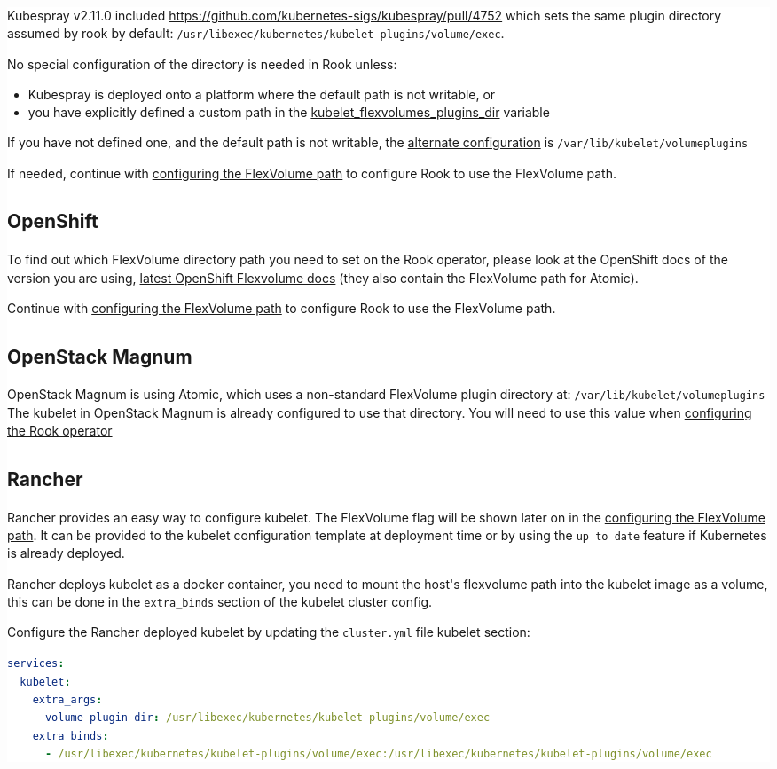 Kubespray v2.11.0 included https://github.com/kubernetes-sigs/kubespray/pull/4752 which sets the same plugin directory assumed by rook by default: `/usr/libexec/kubernetes/kubelet-plugins/volume/exec`.

No special configuration of the directory is needed in Rook unless:

* Kubespray is deployed onto a platform where the default path is not writable, or
* you have explicitly defined a custom path in the [kubelet_flexvolumes_plugins_dir](https://github.com/kubernetes-sigs/kubespray/blob/v2.11.0/inventory/sample/group_vars/k8s-cluster/k8s-cluster.yml#L206) variable

If you have not defined one, and the default path is not writable, the [alternate configuration](https://github.com/kubernetes-sigs/kubespray/blob/v2.11.0/roles/kubernetes/preinstall/tasks/0040-set_facts.yml#L189) is `/var/lib/kubelet/volumeplugins`

If needed, continue with [configuring the FlexVolume path](#configuring-the-flexvolume-path) to configure Rook to use the FlexVolume path.

## OpenShift

To find out which FlexVolume directory path you need to set on the Rook operator, please look at the OpenShift docs of the version you are using, [latest OpenShift Flexvolume docs](https://docs.openshift.org/latest/install_config/persistent_storage/persistent_storage_flex_volume.html#flexvolume-installation) (they also contain the FlexVolume path for Atomic).

Continue with [configuring the FlexVolume path](#configuring-the-flexvolume-path) to configure Rook to use the FlexVolume path.

## OpenStack Magnum

OpenStack Magnum is using Atomic, which uses a non-standard FlexVolume plugin directory at:  `/var/lib/kubelet/volumeplugins`
The kubelet in OpenStack Magnum is already configured to use that directory.
You will need to use this value when [configuring the Rook operator](#configuring-the-rook-operator)

## Rancher

Rancher provides an easy way to configure kubelet. The FlexVolume flag will be shown later on in the [configuring the FlexVolume path](#configuring-the-flexvolume-path).
It can be provided to the kubelet configuration template at deployment time or by using the `up to date` feature if Kubernetes is already deployed.

Rancher deploys kubelet as a docker container, you need to mount the host's flexvolume path into the kubelet image as a volume,
this can be done in the `extra_binds` section of the kubelet cluster config.

Configure the Rancher deployed kubelet by updating the `cluster.yml` file kubelet section:

```yaml
services:
  kubelet:
    extra_args:
      volume-plugin-dir: /usr/libexec/kubernetes/kubelet-plugins/volume/exec
    extra_binds:
      - /usr/libexec/kubernetes/kubelet-plugins/volume/exec:/usr/libexec/kubernetes/kubelet-plugins/volume/exec
```
